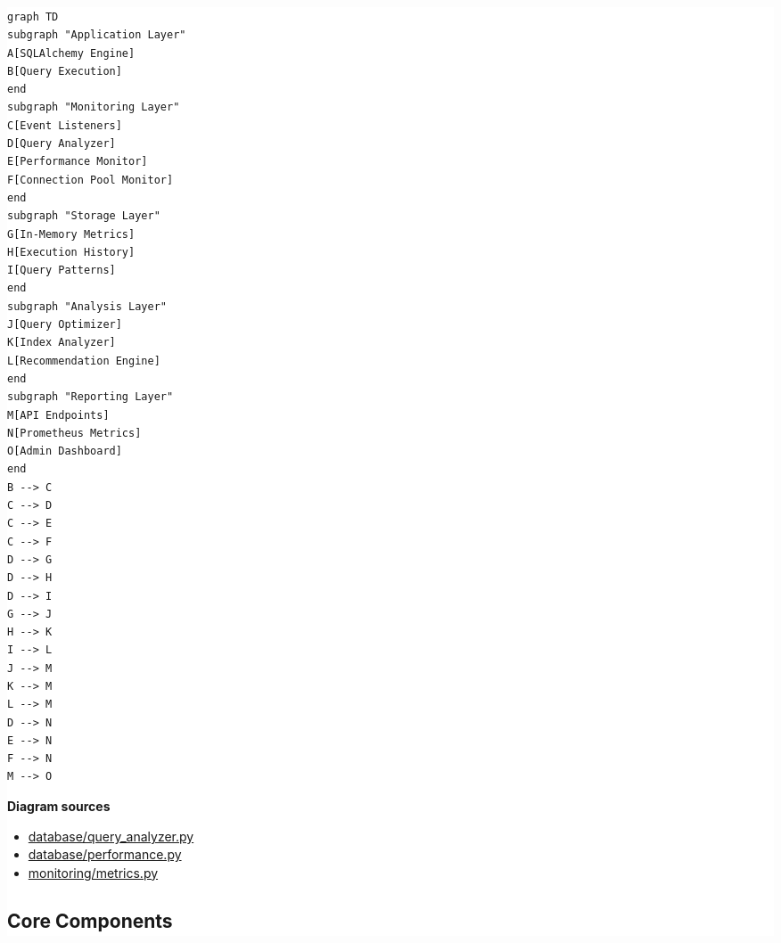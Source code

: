 ```mermaid
graph TD
subgraph "Application Layer"
A[SQLAlchemy Engine]
B[Query Execution]
end
subgraph "Monitoring Layer"
C[Event Listeners]
D[Query Analyzer]
E[Performance Monitor]
F[Connection Pool Monitor]
end
subgraph "Storage Layer"
G[In-Memory Metrics]
H[Execution History]
I[Query Patterns]
end
subgraph "Analysis Layer"
J[Query Optimizer]
K[Index Analyzer]
L[Recommendation Engine]
end
subgraph "Reporting Layer"
M[API Endpoints]
N[Prometheus Metrics]
O[Admin Dashboard]
end
B --> C
C --> D
C --> E
C --> F
D --> G
D --> H
D --> I
G --> J
H --> K
I --> L
J --> M
K --> M
L --> M
D --> N
E --> N
F --> N
M --> O
```

**Diagram sources**
- [database/query_analyzer.py](file://database/query_analyzer.py#L100-L200)
- [database/performance.py](file://database/performance.py#L50-L100)
- [monitoring/metrics.py](file://monitoring/metrics.py#L50-L100)

## Core Components
